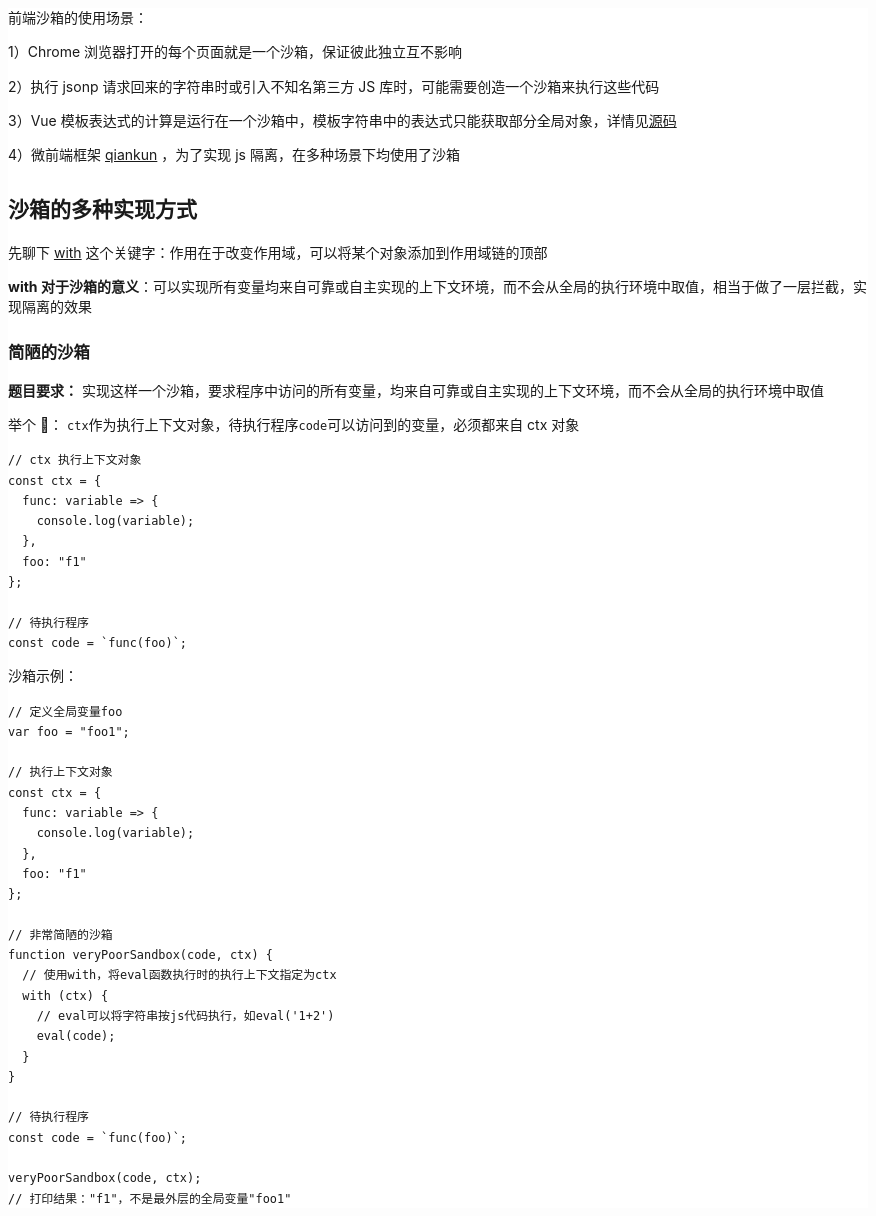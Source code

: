 前端沙箱的使用场景：

1）Chrome 浏览器打开的每个页面就是一个沙箱，保证彼此独立互不影响

2）执行 jsonp 请求回来的字符串时或引入不知名第三方 JS 库时，可能需要创造一个沙箱来执行这些代码

3）Vue 模板表达式的计算是运行在一个沙箱中，模板字符串中的表达式只能获取部分全局对象，详情见[源码](https://github.com/vuejs/vue/blob/v2.6.10/src/core/instance/proxy.js)

4）微前端框架 [qiankun](https://qiankun.umijs.org/zh/guide) ，为了实现 js 隔离，在多种场景下均使用了沙箱

## 沙箱的多种实现方式

先聊下 [with](https://developer.mozilla.org/zh-CN/docs/Web/JavaScript/Reference/Statements/with) 这个关键字：作用在于改变作用域，可以将某个对象添加到作用域链的顶部

**with 对于沙箱的意义**：可以实现所有变量均来自可靠或自主实现的上下文环境，而不会从全局的执行环境中取值，相当于做了一层拦截，实现隔离的效果

### 简陋的沙箱

**题目要求：** 实现这样一个沙箱，要求程序中访问的所有变量，均来自可靠或自主实现的上下文环境，而不会从全局的执行环境中取值

举个 🌰： `ctx`作为执行上下文对象，待执行程序`code`可以访问到的变量，必须都来自 ctx 对象

```
// ctx 执行上下文对象
const ctx = {
  func: variable => {
    console.log(variable);
  },
  foo: "f1"
};

// 待执行程序
const code = `func(foo)`;
```

沙箱示例：

```
// 定义全局变量foo
var foo = "foo1";

// 执行上下文对象
const ctx = {
  func: variable => {
    console.log(variable);
  },
  foo: "f1"
};

// 非常简陋的沙箱
function veryPoorSandbox(code, ctx) {
  // 使用with，将eval函数执行时的执行上下文指定为ctx
  with (ctx) {
    // eval可以将字符串按js代码执行，如eval('1+2')
    eval(code);
  }
}

// 待执行程序
const code = `func(foo)`;

veryPoorSandbox(code, ctx);
// 打印结果："f1"，不是最外层的全局变量"foo1"
```
